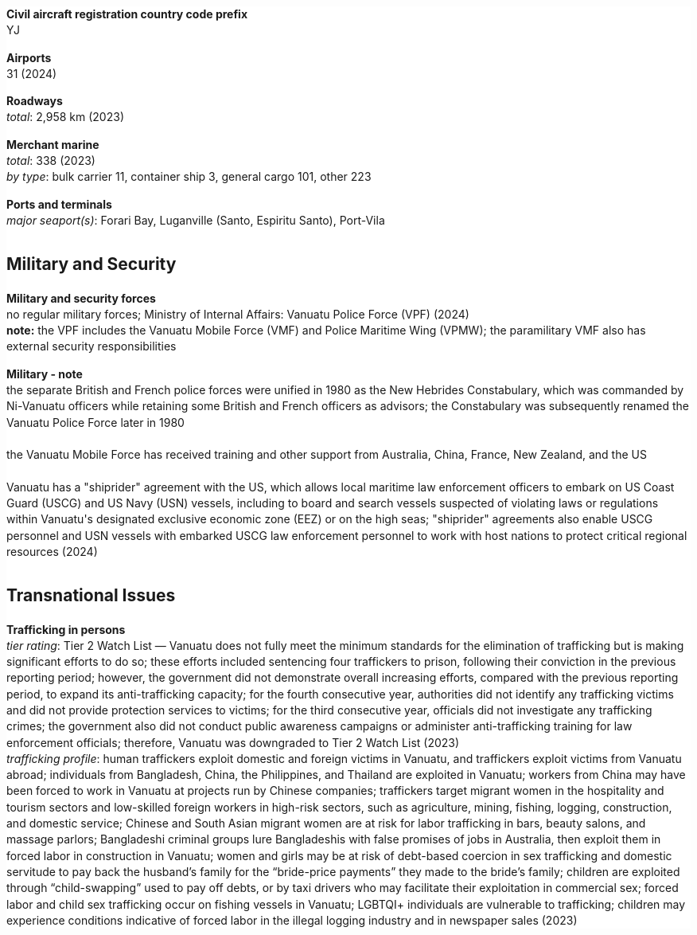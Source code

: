 **Civil aircraft registration country code prefix**<br>
YJ<br>

**Airports**<br>
31 (2024)<br>

**Roadways**<br>
_total_: 2,958 km (2023)<br>

**Merchant marine**<br>
_total_: 338 (2023)<br>
_by type_: bulk carrier 11, container ship 3, general cargo 101, other 223<br>

**Ports and terminals**<br>
_major seaport(s)_: Forari Bay, Luganville (Santo, Espiritu Santo), Port-Vila<br>

## Military and Security

**Military and security forces**<br>
no regular military forces; Ministry of Internal Affairs: Vanuatu Police Force (VPF) (2024)<br>
<strong>note:</strong> the VPF includes the Vanuatu Mobile Force (VMF) and Police Maritime Wing (VPMW); the paramilitary VMF also has external security responsibilities<br>

**Military - note**<br>
the separate British and French police forces were unified in 1980 as the New Hebrides Constabulary, which was commanded by Ni-Vanuatu officers while retaining some British and French officers as advisors; the Constabulary was subsequently renamed the Vanuatu Police Force later in 1980<br><br>the Vanuatu Mobile Force has received training and other support from Australia, China, France, New Zealand, and the US<br><br>Vanuatu has a "shiprider" agreement with the US, which allows local maritime law enforcement officers to embark on US Coast Guard (USCG) and US Navy (USN) vessels, including to board and search vessels suspected of violating laws or regulations within Vanuatu's designated exclusive economic zone (EEZ) or on the high seas; "shiprider" agreements also enable USCG personnel and USN vessels with embarked USCG law enforcement personnel to work with host nations to protect critical regional resources (2024)<br>

## Transnational Issues

**Trafficking in persons**<br>
_tier rating_: Tier 2 Watch List &mdash; Vanuatu does not fully meet the minimum standards for the elimination of trafficking but is making significant efforts to do so; these efforts included sentencing four traffickers to prison, following their conviction in the previous reporting period; however, the government did not demonstrate overall increasing efforts, compared with the previous reporting period, to expand its anti-trafficking capacity; for the fourth consecutive year, authorities did not identify any trafficking victims and did not provide protection services to victims; for the third consecutive year, officials did not investigate any trafficking crimes; the government also did not conduct public awareness campaigns or administer anti-trafficking training for law enforcement officials; therefore, Vanuatu was downgraded to Tier 2 Watch List (2023)<br>
_trafficking profile_: human traffickers exploit domestic and foreign victims in Vanuatu, and traffickers exploit victims from Vanuatu abroad; individuals from Bangladesh, China, the Philippines, and Thailand are exploited in Vanuatu; workers from China may have been forced to work in Vanuatu at projects run by Chinese companies; traffickers target migrant women in the hospitality and tourism sectors and low-skilled foreign workers in high-risk sectors, such as agriculture, mining, fishing, logging, construction, and domestic service; Chinese and South Asian migrant women are at risk for labor trafficking in bars, beauty salons, and massage parlors; Bangladeshi criminal groups lure Bangladeshis with false promises of jobs in Australia, then exploit them in forced labor in construction in Vanuatu; women and girls may be at risk of debt-based coercion in sex trafficking and domestic servitude to pay back the husband&rsquo;s family for the &ldquo;bride-price payments&rdquo; they made to the bride&rsquo;s family; children are exploited through &ldquo;child-swapping&rdquo; used to pay off debts, or by taxi drivers who may facilitate their exploitation in commercial sex; forced labor and child sex trafficking occur on fishing vessels in Vanuatu; LGBTQI+ individuals are vulnerable to trafficking; children may experience conditions indicative of forced labor in the illegal logging industry and in newspaper sales (2023)<br>

